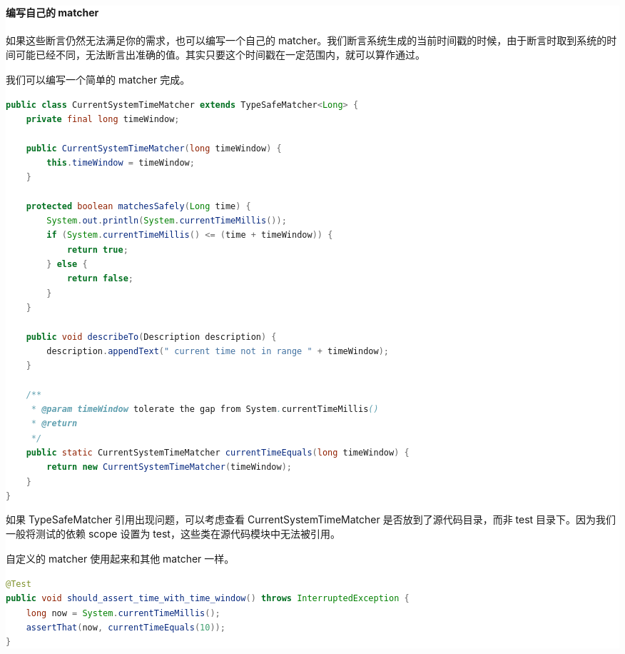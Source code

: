 #### 编写自己的 matcher

如果这些断言仍然无法满足你的需求，也可以编写一个自己的 matcher。我们断言系统生成的当前时间戳的时候，由于断言时取到系统的时间可能已经不同，无法断言出准确的值。其实只要这个时间戳在一定范围内，就可以算作通过。



我们可以编写一个简单的 matcher 完成。



```java
public class CurrentSystemTimeMatcher extends TypeSafeMatcher<Long> {
    private final long timeWindow;

    public CurrentSystemTimeMatcher(long timeWindow) {
        this.timeWindow = timeWindow;
    }

    protected boolean matchesSafely(Long time) {
        System.out.println(System.currentTimeMillis());
        if (System.currentTimeMillis() <= (time + timeWindow)) {
            return true;
        } else {
            return false;
        }
    }

    public void describeTo(Description description) {
        description.appendText(" current time not in range " + timeWindow);
    }

    /**
     * @param timeWindow tolerate the gap from System.currentTimeMillis()
     * @return
     */
    public static CurrentSystemTimeMatcher currentTimeEquals(long timeWindow) {
        return new CurrentSystemTimeMatcher(timeWindow);
    }
}
```

如果 TypeSafeMatcher 引用出现问题，可以考虑查看 CurrentSystemTimeMatcher 是否放到了源代码目录，而非 test 目录下。因为我们一般将测试的依赖 scope  设置为 test，这些类在源代码模块中无法被引用。



自定义的 matcher 使用起来和其他 matcher 一样。



```java
@Test
public void should_assert_time_with_time_window() throws InterruptedException {
    long now = System.currentTimeMillis();
    assertThat(now, currentTimeEquals(10));
}
```
